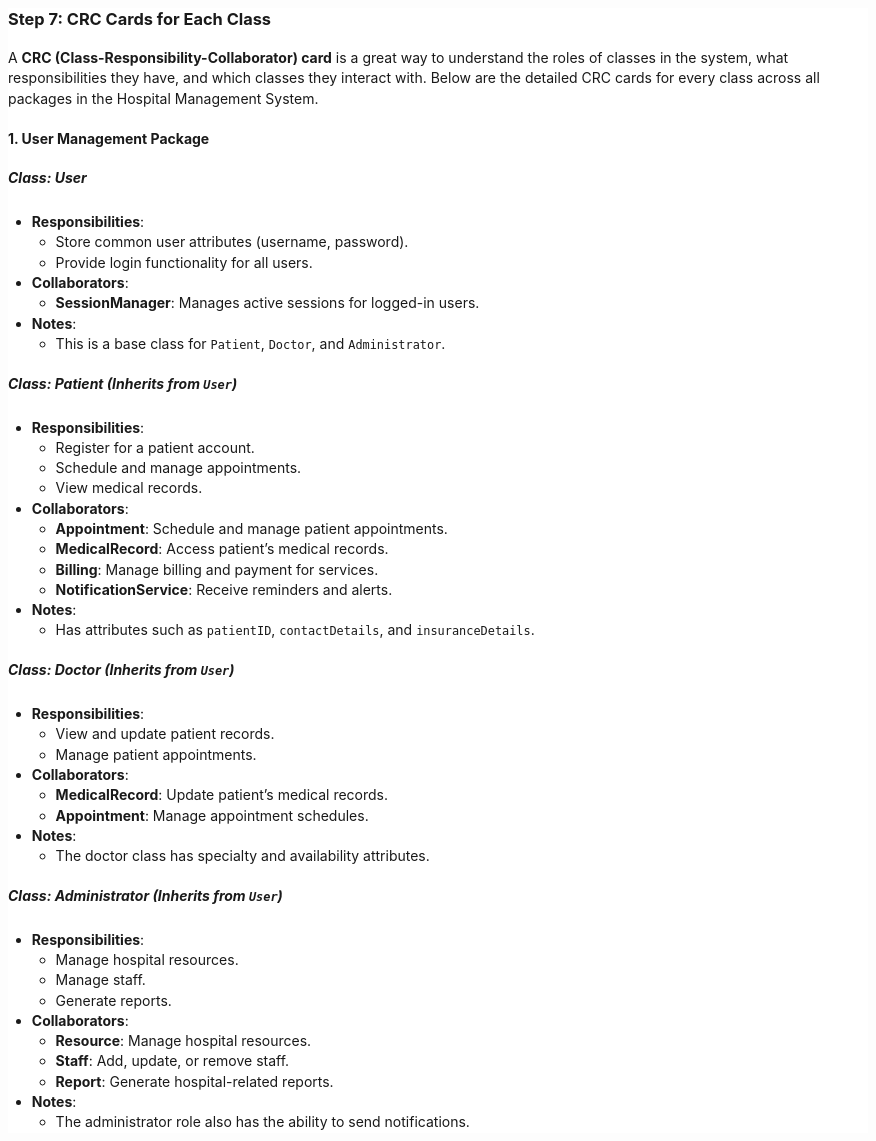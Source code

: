 
### **Step 7: CRC Cards for Each Class**

A **CRC (Class-Responsibility-Collaborator) card** is a great way to understand the roles of classes in the system, what responsibilities they have, and which classes they interact with. Below are the detailed CRC cards for every class across all packages in the Hospital Management System.

#### **1. User Management Package**
##### **Class: User**
- **Responsibilities**:
  - Store common user attributes (username, password).
  - Provide login functionality for all users.
- **Collaborators**:
  - **SessionManager**: Manages active sessions for logged-in users.
- **Notes**:
  - This is a base class for `Patient`, `Doctor`, and `Administrator`.

##### **Class: Patient** (Inherits from `User`)
- **Responsibilities**:
  - Register for a patient account.
  - Schedule and manage appointments.
  - View medical records.
- **Collaborators**:
  - **Appointment**: Schedule and manage patient appointments.
  - **MedicalRecord**: Access patient’s medical records.
  - **Billing**: Manage billing and payment for services.
  - **NotificationService**: Receive reminders and alerts.
- **Notes**:
  - Has attributes such as `patientID`, `contactDetails`, and `insuranceDetails`.

##### **Class: Doctor** (Inherits from `User`)
- **Responsibilities**:
  - View and update patient records.
  - Manage patient appointments.
- **Collaborators**:
  - **MedicalRecord**: Update patient’s medical records.
  - **Appointment**: Manage appointment schedules.
- **Notes**:
  - The doctor class has specialty and availability attributes.

##### **Class: Administrator** (Inherits from `User`)
- **Responsibilities**:
  - Manage hospital resources.
  - Manage staff.
  - Generate reports.
- **Collaborators**:
  - **Resource**: Manage hospital resources.
  - **Staff**: Add, update, or remove staff.
  - **Report**: Generate hospital-related reports.
- **Notes**:
  - The administrator role also has the ability to send notifications.
